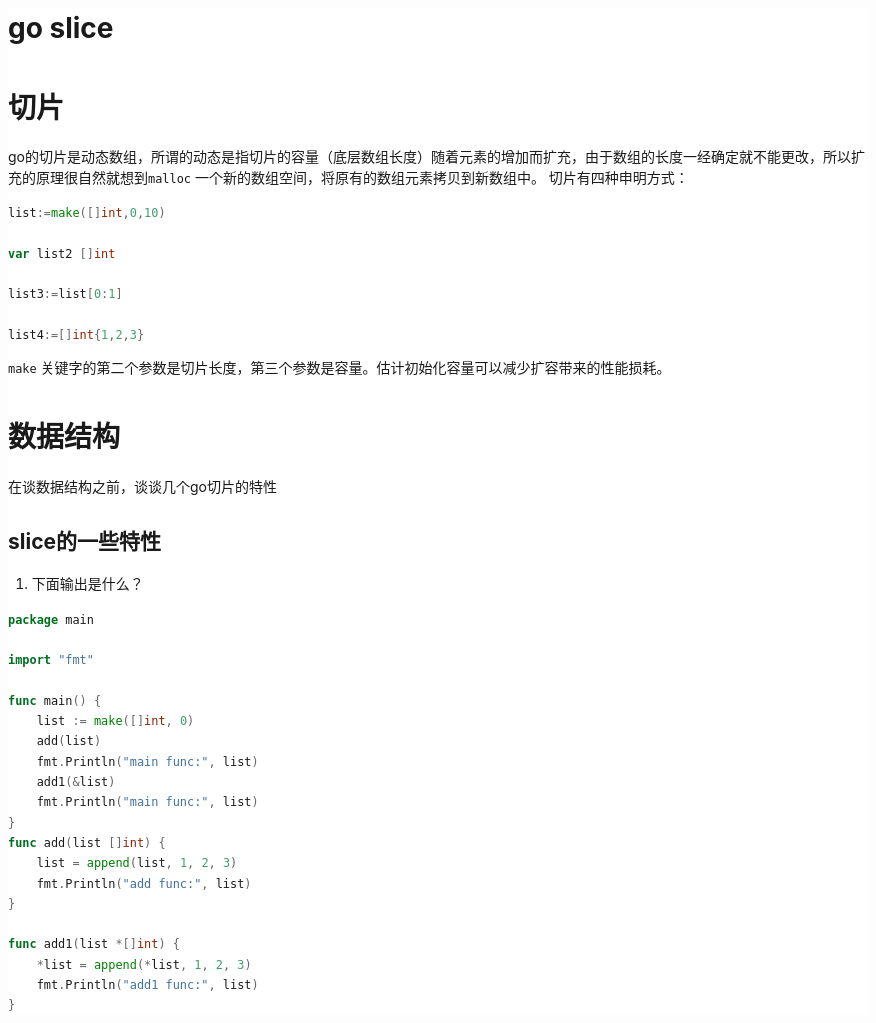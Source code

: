 # go slice




# 切片

go的切片是动态数组，所谓的动态是指切片的容量（底层数组长度）随着元素的增加而扩充，由于数组的长度一经确定就不能更改，所以扩充的原理很自然就想到`malloc` 一个新的数组空间，将原有的数组元素拷贝到新数组中。
切片有四种申明方式：

```go
list:=make([]int,0,10)

var list2 []int

list3:=list[0:1]

list4:=[]int{1,2,3}
```

`make` 关键字的第二个参数是切片长度，第三个参数是容量。估计初始化容量可以减少扩容带来的性能损耗。

# 数据结构

在谈数据结构之前，谈谈几个go切片的特性

## slice的一些特性

1. 下面输出是什么？

```go
package main

import "fmt"

func main() {
	list := make([]int, 0)
	add(list)
	fmt.Println("main func:", list)
	add1(&list)
	fmt.Println("main func:", list)
}
func add(list []int) {
	list = append(list, 1, 2, 3)
	fmt.Println("add func:", list)
}

func add1(list *[]int) {
	*list = append(*list, 1, 2, 3)
	fmt.Println("add1 func:", list)
}
```
